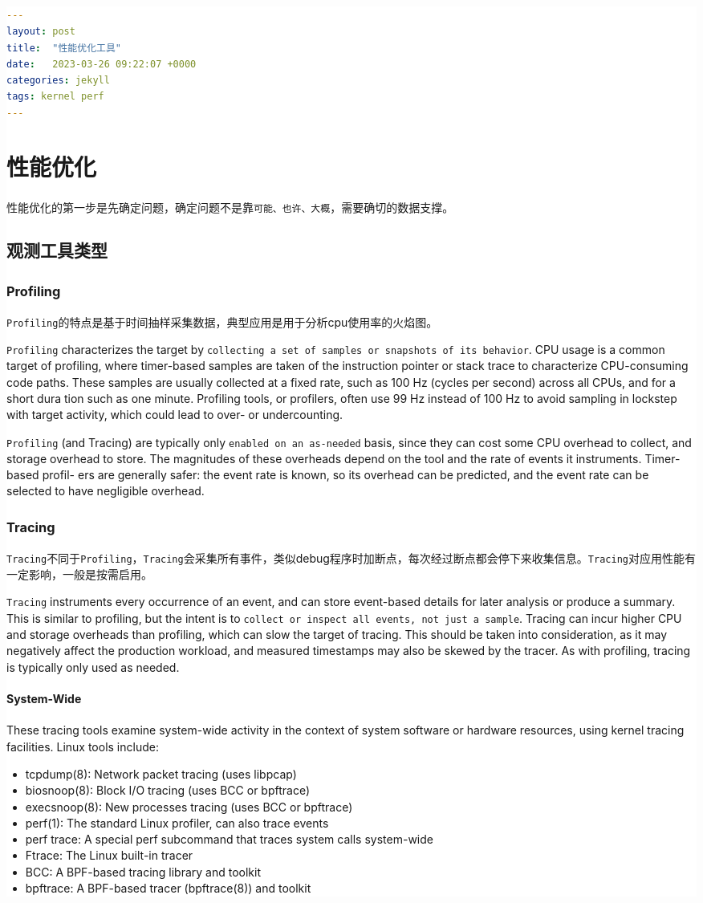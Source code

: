 ```yaml
---
layout: post
title:  "性能优化工具"
date:   2023-03-26 09:22:07 +0000
categories: jekyll
tags: kernel perf
---
```


# 性能优化

性能优化的第一步是先确定问题，确定问题不是靠`可能、也许、大概`，需要确切的数据支撑。

## 观测工具类型

### Profiling

`Profiling`的特点是基于时间抽样采集数据，典型应用是用于分析cpu使用率的火焰图。

`Profiling` characterizes the target by `collecting a set of samples or snapshots of its behavior`. CPU usage is a common target of profiling, where timer-based samples are taken of the instruction pointer or stack trace to characterize CPU-consuming code paths. These samples are usually collected at a fixed rate, such as 100 Hz (cycles per second) across all CPUs, and for a short dura tion such as one minute. Profiling tools, or profilers, often use 99 Hz instead of 100 Hz to avoid sampling in lockstep with target activity, which could lead to over- or undercounting.

`Profiling` (and Tracing) are typically only `enabled on an as-needed` basis, since they can cost some CPU overhead to collect, and storage overhead to store. The magnitudes of these overheads depend on the tool and the rate of events it instruments. Timer-based profil- ers are generally safer: the event rate is known, so its overhead can be predicted, and the event rate can be selected to have negligible overhead.


### Tracing

`Tracing`不同于`Profiling`，`Tracing`会采集所有事件，类似debug程序时加断点，每次经过断点都会停下来收集信息。`Tracing`对应用性能有一定影响，一般是按需启用。

`Tracing` instruments every occurrence of an event, and can store event-based details for later analysis or produce a summary. This is similar to profiling, but the intent is to `collect or inspect all events, not just a sample`. Tracing can incur higher CPU and storage overheads than profiling, which can slow the target of tracing. This should be taken into consideration, as it may negatively affect the production workload, and measured timestamps may also be skewed by the tracer. As with profiling, tracing is typically only used as needed.

#### System-Wide
These tracing tools examine system-wide activity in the context of system software or hardware resources, using kernel tracing facilities. Linux tools include:
* tcpdump(8): Network packet tracing (uses libpcap)
* biosnoop(8): Block I/O tracing (uses BCC or bpftrace)
* execsnoop(8): New processes tracing (uses BCC or bpftrace)
* perf(1): The standard Linux profiler, can also trace events
* perf trace: A special perf subcommand that traces system calls system-wide
* Ftrace: The Linux built-in tracer
* BCC: A BPF-based tracing library and toolkit
* bpftrace: A BPF-based tracer (bpftrace(8)) and toolkit
